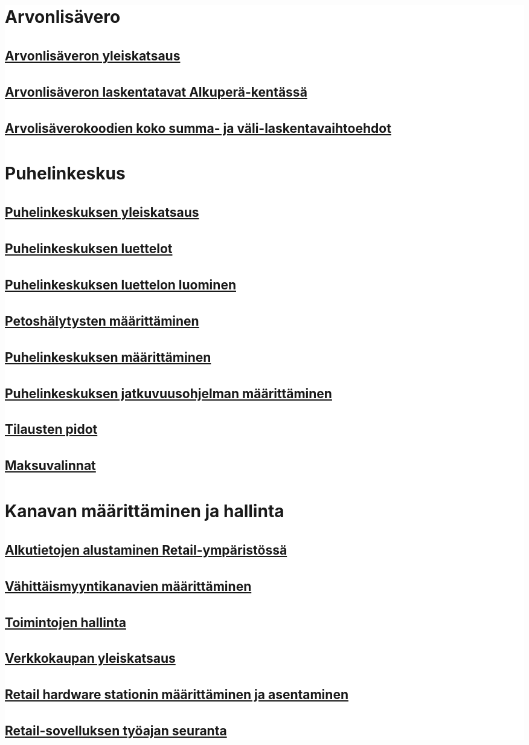 # Arvonlisävero
## [Arvonlisäveron yleiskatsaus](../financials/general-ledger/indirect-taxes-overview.md)
## [Arvonlisäveron laskentatavat Alkuperä-kentässä](../financials/general-ledger/sales-tax-calculation-methods-origin-field.md)
## [Arvolisäverokoodien koko summa- ja väli-laskentavaihtoehdot](../financials/general-ledger/whole-amount-interval-options-sales-tax-codes.md)

# Puhelinkeskus
## [Puhelinkeskuksen yleiskatsaus](call-center-functionality.md)
## [Puhelinkeskuksen luettelot](call-center-catalogs.md)
## [Puhelinkeskuksen luettelon luominen](create-call-center-catalogs.md)
## [Petoshälytysten määrittäminen](set-up-fraud-alerts.md)
## [Puhelinkeskuksen määrittäminen](set-up-order-processing-options.md)
## [Puhelinkeskuksen jatkuvuusohjelman määrittäminen](set-up-continuity-program.md)
## [Tilausten pidot](work-with-order-holds.md)
## [Maksuvalinnat](work-with-payments.md)

# Kanavan määrittäminen ja hallinta
## [Alkutietojen alustaminen Retail-ympäristössä](enable-configure-retail-functionality.md)
## [Vähittäismyyntikanavien määrittäminen](define-maintain-retail-channels.md)
## [Toimintojen hallinta](assortments.md)
## [Verkkokaupan yleiskatsaus](online-stores.md)
## [Retail hardware stationin määrittäminen ja asentaminen](retail-hardware-station-configuration-installation.md)
## [Retail-sovelluksen työajan seuranta](retail-time-attendance.md)
